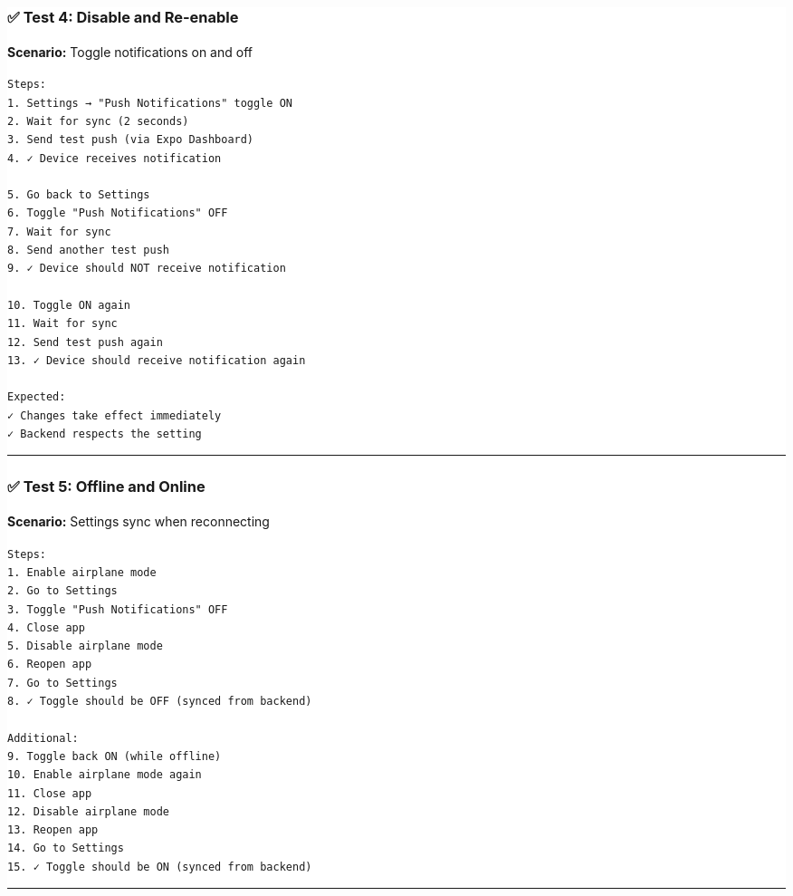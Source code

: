 
### **✅ Test 4: Disable and Re-enable**

**Scenario:** Toggle notifications on and off
```
Steps:
1. Settings → "Push Notifications" toggle ON
2. Wait for sync (2 seconds)
3. Send test push (via Expo Dashboard)
4. ✓ Device receives notification

5. Go back to Settings
6. Toggle "Push Notifications" OFF
7. Wait for sync
8. Send another test push
9. ✓ Device should NOT receive notification

10. Toggle ON again
11. Wait for sync
12. Send test push again
13. ✓ Device should receive notification again

Expected:
✓ Changes take effect immediately
✓ Backend respects the setting
```

---

### **✅ Test 5: Offline and Online**

**Scenario:** Settings sync when reconnecting
```
Steps:
1. Enable airplane mode
2. Go to Settings
3. Toggle "Push Notifications" OFF
4. Close app
5. Disable airplane mode
6. Reopen app
7. Go to Settings
8. ✓ Toggle should be OFF (synced from backend)

Additional:
9. Toggle back ON (while offline)
10. Enable airplane mode again
11. Close app
12. Disable airplane mode
13. Reopen app
14. Go to Settings
15. ✓ Toggle should be ON (synced from backend)
```

---